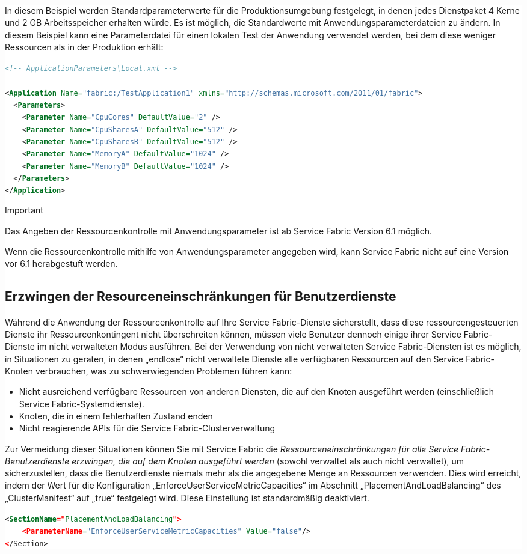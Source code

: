 In diesem Beispiel werden Standardparameterwerte für die Produktionsumgebung festgelegt, in denen jedes Dienstpaket 4 Kerne und 2 GB Arbeitsspeicher erhalten würde. Es ist möglich, die Standardwerte mit Anwendungsparameterdateien zu ändern. In diesem Beispiel kann eine Parameterdatei für einen lokalen Test der Anwendung verwendet werden, bei dem diese weniger Ressourcen als in der Produktion erhält:

```xml
<!-- ApplicationParameters\Local.xml -->

<Application Name="fabric:/TestApplication1" xmlns="http://schemas.microsoft.com/2011/01/fabric">
  <Parameters>
    <Parameter Name="CpuCores" DefaultValue="2" />
    <Parameter Name="CpuSharesA" DefaultValue="512" />
    <Parameter Name="CpuSharesB" DefaultValue="512" />
    <Parameter Name="MemoryA" DefaultValue="1024" />
    <Parameter Name="MemoryB" DefaultValue="1024" />
  </Parameters>
</Application>
```

> [!IMPORTANT]
> Das Angeben der Ressourcenkontrolle mit Anwendungsparameter ist ab Service Fabric Version 6.1 möglich.<br>
>
> Wenn die Ressourcenkontrolle mithilfe von Anwendungsparameter angegeben wird, kann Service Fabric nicht auf eine Version vor 6.1 herabgestuft werden.

## <a name="enforcing-the-resource-limits-for-user-services"></a>Erzwingen der Resourceneinschränkungen für Benutzerdienste

Während die Anwendung der Ressourcenkontrolle auf Ihre Service Fabric-Dienste sicherstellt, dass diese ressourcengesteuerten Dienste ihr Ressourcenkontingent nicht überschreiten können, müssen viele Benutzer dennoch einige ihrer Service Fabric-Dienste im nicht verwalteten Modus ausführen. Bei der Verwendung von nicht verwalteten Service Fabric-Diensten ist es möglich, in Situationen zu geraten, in denen „endlose“ nicht verwaltete Dienste alle verfügbaren Ressourcen auf den Service Fabric-Knoten verbrauchen, was zu schwerwiegenden Problemen führen kann:

* Nicht ausreichend verfügbare Ressourcen von anderen Diensten, die auf den Knoten ausgeführt werden (einschließlich Service Fabric-Systemdienste).
* Knoten, die in einem fehlerhaften Zustand enden
* Nicht reagierende APIs für die Service Fabric-Clusterverwaltung

Zur Vermeidung dieser Situationen können Sie mit Service Fabric die *Ressourceneinschränkungen für alle Service Fabric-Benutzerdienste erzwingen, die auf dem Knoten ausgeführt werden* (sowohl verwaltet als auch nicht verwaltet), um sicherzustellen, dass die Benutzerdienste niemals mehr als die angegebene Menge an Ressourcen verwenden. Dies wird erreicht, indem der Wert für die Konfiguration „EnforceUserServiceMetricCapacities“ im Abschnitt „PlacementAndLoadBalancing“ des „ClusterManifest“ auf „true“ festgelegt wird. Diese Einstellung ist standardmäßig deaktiviert.

```xml
<SectionName="PlacementAndLoadBalancing">
    <ParameterName="EnforceUserServiceMetricCapacities" Value="false"/>
</Section>
```


[application-model-link]: service-fabric-application-model.md
[hosting-model-link]: service-fabric-hosting-model.md
[cluster-resource-manager-description-link]: service-fabric-cluster-resource-manager-cluster-description.md